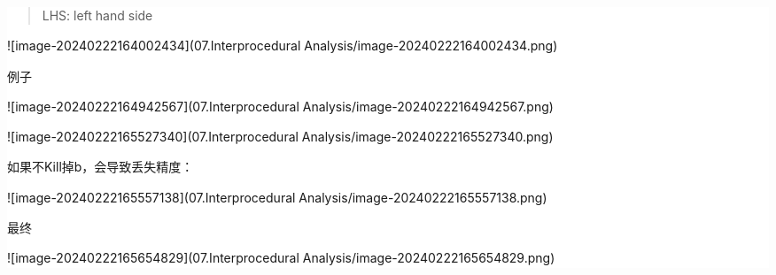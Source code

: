 > LHS: left hand side

![image-20240222164002434](07.Interprocedural Analysis/image-20240222164002434.png)

例子

![image-20240222164942567](07.Interprocedural Analysis/image-20240222164942567.png)

![image-20240222165527340](07.Interprocedural Analysis/image-20240222165527340.png)

如果不Kill掉b，会导致丢失精度：

![image-20240222165557138](07.Interprocedural Analysis/image-20240222165557138.png)

最终

![image-20240222165654829](07.Interprocedural Analysis/image-20240222165654829.png)
